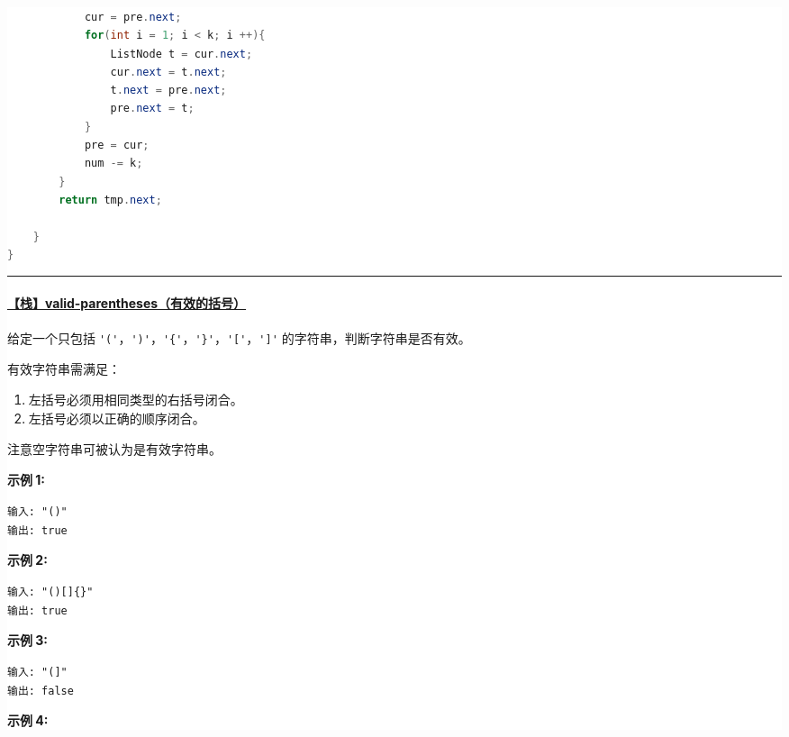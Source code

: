 ```java
            cur = pre.next;
            for(int i = 1; i < k; i ++){
                ListNode t = cur.next;
                cur.next = t.next;
                t.next = pre.next;
                pre.next = t;
            }
            pre = cur;
            num -= k;
        }
        return tmp.next;
        
    }
}

```

------

#### [【栈】valid-parentheses（有效的括号）](https://leetcode-cn.com/problems/valid-parentheses/)

给定一个只包括 `'('`，`')'`，`'{'`，`'}'`，`'['`，`']'` 的字符串，判断字符串是否有效。

有效字符串需满足：

1. 左括号必须用相同类型的右括号闭合。
2. 左括号必须以正确的顺序闭合。

注意空字符串可被认为是有效字符串。

**示例 1:**

```
输入: "()"
输出: true

```

**示例 2:**

```
输入: "()[]{}"
输出: true

```

**示例 3:**

```
输入: "(]"
输出: false

```

**示例 4:**
